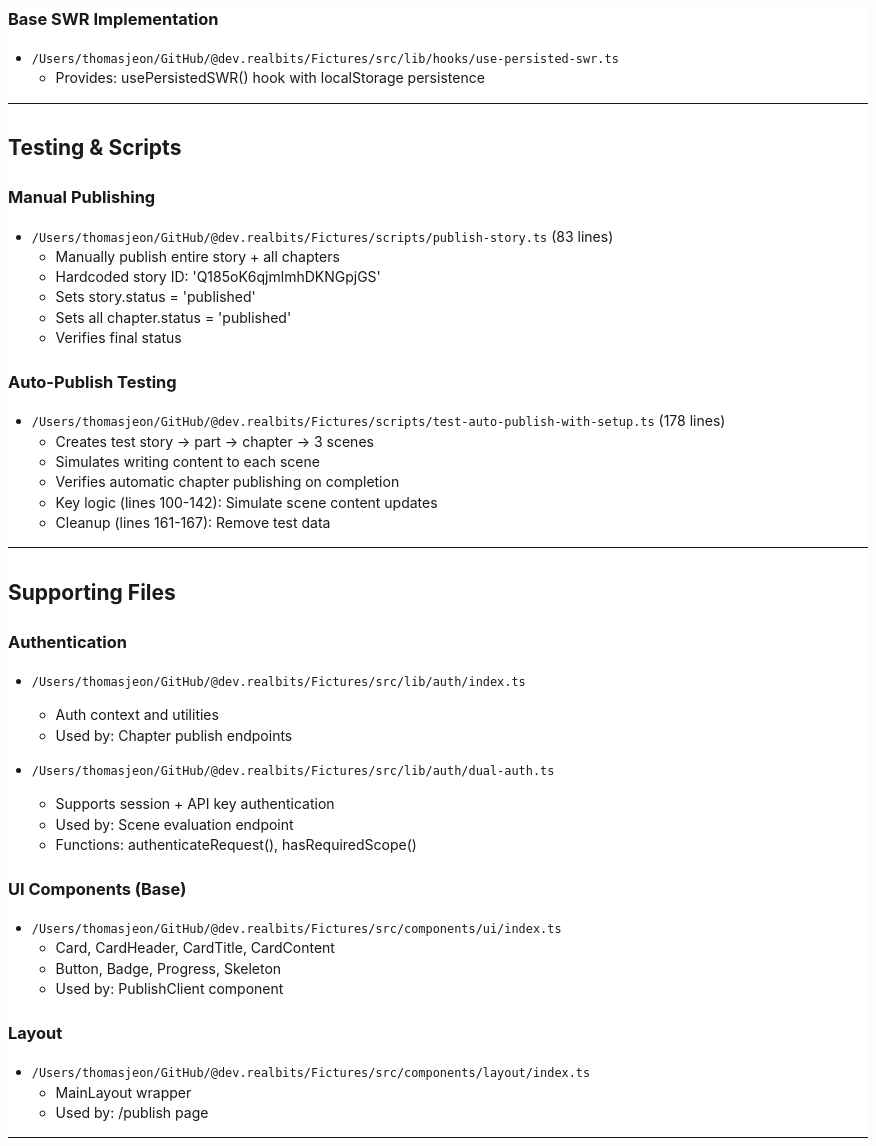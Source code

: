 ### Base SWR Implementation
- `/Users/thomasjeon/GitHub/@dev.realbits/Fictures/src/lib/hooks/use-persisted-swr.ts`
  - Provides: usePersistedSWR() hook with localStorage persistence

---

## Testing & Scripts

### Manual Publishing
- `/Users/thomasjeon/GitHub/@dev.realbits/Fictures/scripts/publish-story.ts` (83 lines)
  - Manually publish entire story + all chapters
  - Hardcoded story ID: 'Q185oK6qjmlmhDKNGpjGS'
  - Sets story.status = 'published'
  - Sets all chapter.status = 'published'
  - Verifies final status

### Auto-Publish Testing
- `/Users/thomasjeon/GitHub/@dev.realbits/Fictures/scripts/test-auto-publish-with-setup.ts` (178 lines)
  - Creates test story → part → chapter → 3 scenes
  - Simulates writing content to each scene
  - Verifies automatic chapter publishing on completion
  - Key logic (lines 100-142): Simulate scene content updates
  - Cleanup (lines 161-167): Remove test data

---

## Supporting Files

### Authentication
- `/Users/thomasjeon/GitHub/@dev.realbits/Fictures/src/lib/auth/index.ts`
  - Auth context and utilities
  - Used by: Chapter publish endpoints

- `/Users/thomasjeon/GitHub/@dev.realbits/Fictures/src/lib/auth/dual-auth.ts`
  - Supports session + API key authentication
  - Used by: Scene evaluation endpoint
  - Functions: authenticateRequest(), hasRequiredScope()

### UI Components (Base)
- `/Users/thomasjeon/GitHub/@dev.realbits/Fictures/src/components/ui/index.ts`
  - Card, CardHeader, CardTitle, CardContent
  - Button, Badge, Progress, Skeleton
  - Used by: PublishClient component

### Layout
- `/Users/thomasjeon/GitHub/@dev.realbits/Fictures/src/components/layout/index.ts`
  - MainLayout wrapper
  - Used by: /publish page

---